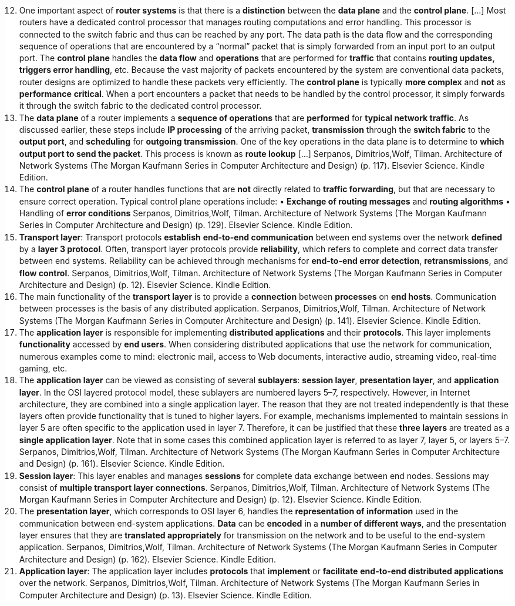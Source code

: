 12. One important aspect of **router systems** is that there is a **distinction** between the **data plane** and the **control plane**. \[...\] Most routers have a dedicated control processor that manages routing computations and error handling. This processor is connected to the switch fabric and thus can be reached by any port. The data path is the data flow and the corresponding sequence of operations that are encountered by a “normal” packet that is simply forwarded from an input port to an output port. The **control plane** handles the **data flow** and **operations** that are performed for **traffic** that contains **routing updates, triggers error handling**, etc. Because the vast majority of packets encountered by the system are conventional data packets, router designs are optimized to handle these packets very efficiently. The **control plane** is typically **more complex** and **not** as **performance** **critical**. When a port encounters a packet that needs to be handled by the control processor, it simply forwards it through the switch fabric to the dedicated control processor.
13. The **data plane** of a router implements a **sequence of operations** that are **performed** for **typical network traffic**. As discussed earlier, these steps include **IP processing** of the arriving packet, **transmission** through the **switch fabric** to the **output port**, and **scheduling** for **outgoing transmission**. One of the key operations in the data plane is to determine to **which output port to send the packet**. This process is known as **route lookup** \[...\] Serpanos, Dimitrios,Wolf, Tilman. Architecture of Network Systems \(The Morgan Kaufmann Series in Computer Architecture and Design\) \(p. 117\). Elsevier Science. Kindle Edition.
14. The **control plane** of a router handles functions that are **not** directly related to **traffic forwarding**, but that are necessary to ensure correct operation. Typical control plane operations include: • **Exchange of routing messages** and **routing algorithms** • Handling of **error conditions** Serpanos, Dimitrios,Wolf, Tilman. Architecture of Network Systems \(The Morgan Kaufmann Series in Computer Architecture and Design\) \(p. 129\). Elsevier Science. Kindle Edition.
15. **Transport layer**: Transport protocols **establish** **end-to-end communication** between end systems over the network **defined** by a **layer 3 protocol**. Often, transport layer protocols provide **reliability**, which refers to complete and correct data transfer between end systems. Reliability can be achieved through mechanisms for **end-to-end error detection**, **retransmissions**, and **flow control**. Serpanos, Dimitrios,Wolf, Tilman. Architecture of Network Systems \(The Morgan Kaufmann Series in Computer Architecture and Design\) \(p. 12\). Elsevier Science. Kindle Edition.
16. The main functionality of the **transport layer** is to provide a **connection** between **processes** on **end hosts**. Communication between processes is the basis of any distributed application. Serpanos, Dimitrios,Wolf, Tilman. Architecture of Network Systems \(The Morgan Kaufmann Series in Computer Architecture and Design\) \(p. 141\). Elsevier Science. Kindle Edition.
17. The **application layer** is responsible for implementing **distributed applications** and their **protocols**. This layer implements **functionality** accessed by **end users**. When considering distributed applications that use the network for communication, numerous examples come to mind: electronic mail, access to Web documents, interactive audio, streaming video, real-time gaming, etc.
18. The **application layer** can be viewed as consisting of several **sublayers**: **session layer**, **presentation layer**, and **application** **layer**. In the OSI layered protocol model, these sublayers are numbered layers 5–7, respectively. However, in Internet architecture, they are combined into a single application layer. The reason that they are not treated independently is that these layers often provide functionality that is tuned to higher layers. For example, mechanisms implemented to maintain sessions in layer 5 are often specific to the application used in layer 7. Therefore, it can be justified that these **three layers** are treated as a **single application layer**. Note that in some cases this combined application layer is referred to as layer 7, layer 5, or layers 5–7. Serpanos, Dimitrios,Wolf, Tilman. Architecture of Network Systems \(The Morgan Kaufmann Series in Computer Architecture and Design\) \(p. 161\). Elsevier Science. Kindle Edition.
19. **Session layer**: This layer enables and manages **sessions** for complete data exchange between end nodes. Sessions may consist of **multiple transport layer connections**. Serpanos, Dimitrios,Wolf, Tilman. Architecture of Network Systems \(The Morgan Kaufmann Series in Computer Architecture and Design\) \(p. 12\). Elsevier Science. Kindle Edition.
20. The **presentation layer**, which corresponds to OSI layer 6, handles the **representation of information** used in the communication between end-system applications. **Data** can be **encoded** in a **number of different ways**, and the presentation layer ensures that they are **translated appropriately** for transmission on the network and to be useful to the end-system application. Serpanos, Dimitrios,Wolf, Tilman. Architecture of Network Systems \(The Morgan Kaufmann Series in Computer Architecture and Design\) \(p. 162\). Elsevier Science. Kindle Edition.
21. **Application layer**: The application layer includes **protocols** that **implement** or **facilitate** **end-to-end distributed applications** over the network. Serpanos, Dimitrios,Wolf, Tilman. Architecture of Network Systems \(The Morgan Kaufmann Series in Computer Architecture and Design\) \(p. 13\). Elsevier Science. Kindle Edition.